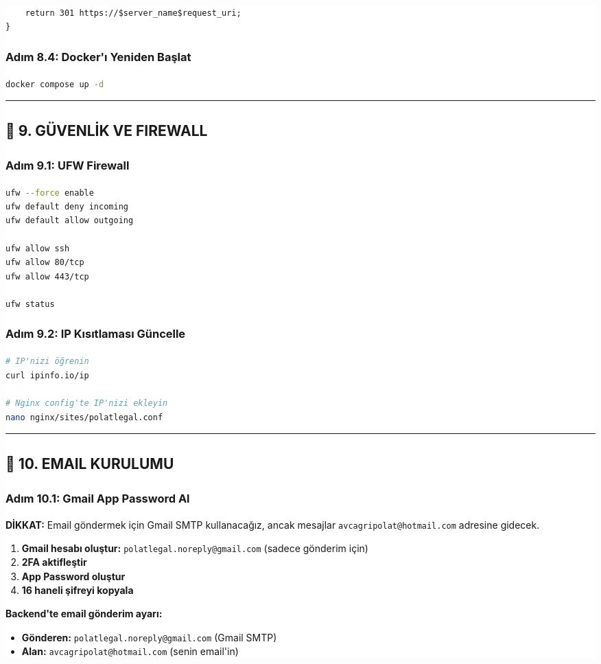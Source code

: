 ```nginx
    return 301 https://$server_name$request_uri;
}
```

### **Adım 8.4: Docker'ı Yeniden Başlat**
```bash
docker compose up -d
```

---

## 🔐 **9. GÜVENLİK VE FIREWALL**

### **Adım 9.1: UFW Firewall**
```bash
ufw --force enable
ufw default deny incoming
ufw default allow outgoing

ufw allow ssh
ufw allow 80/tcp
ufw allow 443/tcp

ufw status
```

### **Adım 9.2: IP Kısıtlaması Güncelle**
```bash
# IP'nizi öğrenin
curl ipinfo.io/ip

# Nginx config'te IP'nizi ekleyin
nano nginx/sites/polatlegal.conf
```

---

## 📧 **10. EMAIL KURULUMU**

### **Adım 10.1: Gmail App Password Al**
**DİKKAT:** Email göndermek için Gmail SMTP kullanacağız, ancak mesajlar `avcagripolat@hotmail.com` adresine gidecek.

1. **Gmail hesabı oluştur:** `polatlegal.noreply@gmail.com` (sadece gönderim için)
2. **2FA aktifleştir**
3. **App Password oluştur** 
4. **16 haneli şifreyi kopyala**

**Backend'te email gönderim ayarı:**
- **Gönderen:** `polatlegal.noreply@gmail.com` (Gmail SMTP)
- **Alan:** `avcagripolat@hotmail.com` (senin email'in)
